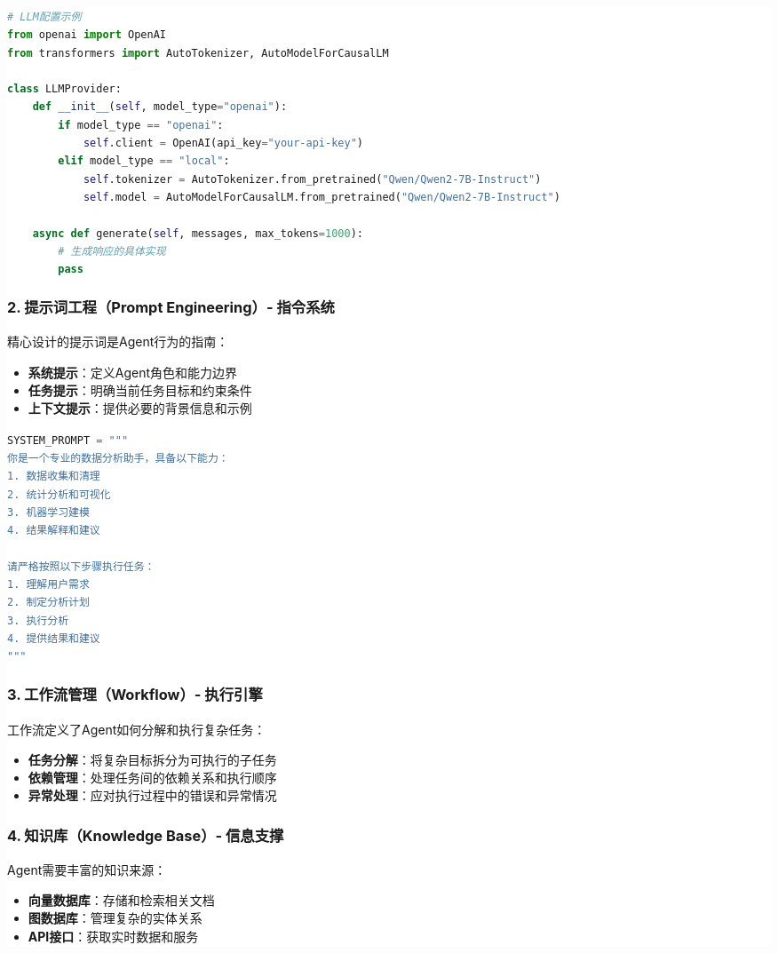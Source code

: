 ```python
# LLM配置示例
from openai import OpenAI
from transformers import AutoTokenizer, AutoModelForCausalLM

class LLMProvider:
    def __init__(self, model_type="openai"):
        if model_type == "openai":
            self.client = OpenAI(api_key="your-api-key")
        elif model_type == "local":
            self.tokenizer = AutoTokenizer.from_pretrained("Qwen/Qwen2-7B-Instruct")
            self.model = AutoModelForCausalLM.from_pretrained("Qwen/Qwen2-7B-Instruct")
    
    async def generate(self, messages, max_tokens=1000):
        # 生成响应的具体实现
        pass
```

### 2. 提示词工程（Prompt Engineering）- 指令系统
精心设计的提示词是Agent行为的指南：
- **系统提示**：定义Agent角色和能力边界
- **任务提示**：明确当前任务目标和约束条件
- **上下文提示**：提供必要的背景信息和示例

```python
SYSTEM_PROMPT = """
你是一个专业的数据分析助手，具备以下能力：
1. 数据收集和清理
2. 统计分析和可视化
3. 机器学习建模
4. 结果解释和建议

请严格按照以下步骤执行任务：
1. 理解用户需求
2. 制定分析计划
3. 执行分析
4. 提供结果和建议
"""
```

### 3. 工作流管理（Workflow）- 执行引擎
工作流定义了Agent如何分解和执行复杂任务：
- **任务分解**：将复杂目标拆分为可执行的子任务
- **依赖管理**：处理任务间的依赖关系和执行顺序
- **异常处理**：应对执行过程中的错误和异常情况

### 4. 知识库（Knowledge Base）- 信息支撑
Agent需要丰富的知识来源：
- **向量数据库**：存储和检索相关文档
- **图数据库**：管理复杂的实体关系
- **API接口**：获取实时数据和服务
